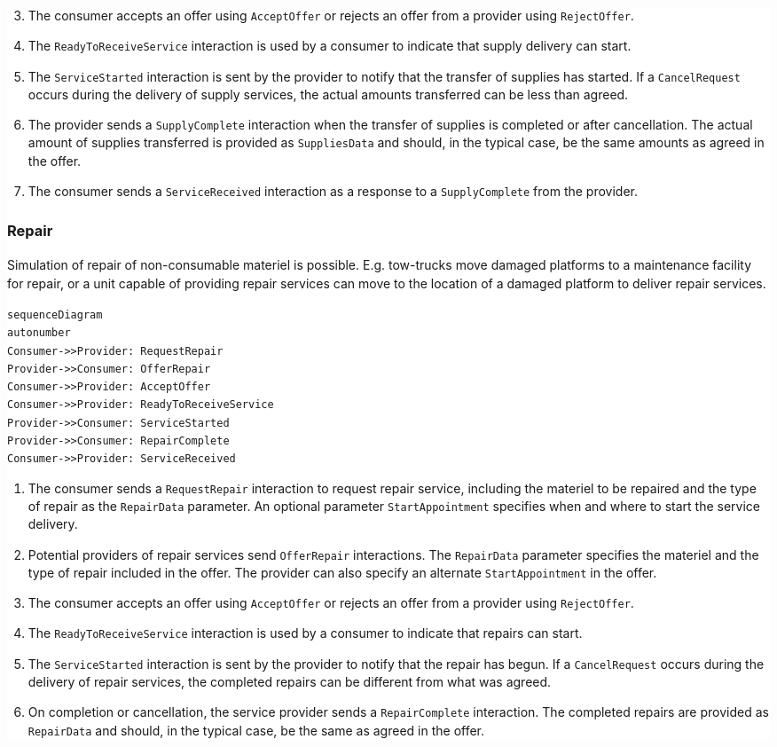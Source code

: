 3. The consumer accepts an offer using `AcceptOffer` or rejects an offer from a provider using `RejectOffer`.

4. The `ReadyToReceiveService` interaction is used by a consumer to indicate that supply delivery can start. 

5. The `ServiceStarted` interaction is sent by the provider to notify that the transfer of supplies has started. 
    If a `CancelRequest` occurs during the delivery of supply services, the actual amounts transferred can be less than agreed.

6. The provider sends a `SupplyComplete` interaction when the transfer of supplies is completed or after cancellation. The actual amount of supplies transferred is provided as `SuppliesData` and should, in the typical case, be the same amounts as agreed in the offer. 

7. The consumer sends a `ServiceReceived` interaction as a response to a `SupplyComplete` from the provider. 

### Repair

Simulation of repair of non-consumable materiel is possible. E.g. tow-trucks move damaged platforms to a maintenance facility for repair, or a unit capable of providing repair services can move to the location of a damaged platform to deliver repair services.

```mermaid
sequenceDiagram
autonumber
Consumer->>Provider: RequestRepair
Provider->>Consumer: OfferRepair
Consumer->>Provider: AcceptOffer
Consumer->>Provider: ReadyToReceiveService
Provider->>Consumer: ServiceStarted
Provider->>Consumer: RepairComplete
Consumer->>Provider: ServiceReceived
```


1. The consumer sends a `RequestRepair` interaction to request repair service, including the materiel to be repaired and the type of repair as the `RepairData` parameter. An optional parameter `StartAppointment` specifies when and where to start the service delivery.

2. Potential providers of repair services send `OfferRepair` interactions. The `RepairData` parameter specifies the materiel and the type of repair included in the offer. The provider can also specify an alternate `StartAppointment` in the offer.

3. The consumer accepts an offer using `AcceptOffer` or rejects an offer from a provider using `RejectOffer`.

4. The `ReadyToReceiveService` interaction is used by a consumer to indicate that repairs can start. 

5. The `ServiceStarted` interaction is sent by the provider to notify that the repair has begun. 
    If a `CancelRequest` occurs during the delivery of repair services, the completed repairs can be different from what was agreed.

6. On completion or cancellation, the service provider sends a `RepairComplete` interaction. The completed repairs are provided as `RepairData` and should, in the typical case, be the same as agreed in the offer. 

